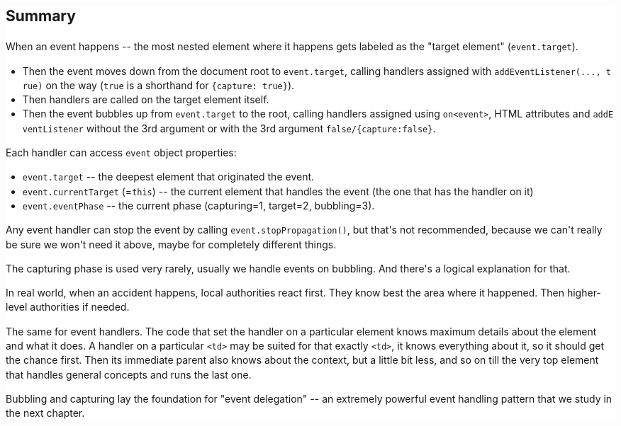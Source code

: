 
## Summary

When an event happens -- the most nested element where it happens gets labeled as the "target element" (`event.target`).

- Then the event moves down from the document root to `event.target`, calling handlers assigned with `addEventListener(..., true)` on the way (`true` is a shorthand for `{capture: true}`).
- Then handlers are called on the target element itself.
- Then the event bubbles up from `event.target` to the root, calling handlers assigned using `on<event>`, HTML attributes and `addEventListener` without the 3rd argument or with the 3rd argument `false/{capture:false}`.

Each handler can access `event` object properties:

- `event.target` -- the deepest element that originated the event.
- `event.currentTarget` (=`this`) -- the current element that handles the event (the one that has the handler on it)
- `event.eventPhase` -- the current phase (capturing=1, target=2, bubbling=3).

Any event handler can stop the event by calling `event.stopPropagation()`, but that's not recommended, because we can't really be sure we won't need it above, maybe for completely different things.

The capturing phase is used very rarely, usually we handle events on bubbling. And there's a logical explanation for that.

In real world, when an accident happens, local authorities react first. They know best the area where it happened. Then higher-level authorities if needed.

The same for event handlers. The code that set the handler on a particular element knows maximum details about the element and what it does. A handler on a particular `<td>` may be suited for that exactly `<td>`, it knows everything about it, so it should get the chance first. Then its immediate parent also knows about the context, but a little bit less, and so on till the very top element that handles general concepts and runs the last one.

Bubbling and capturing lay the foundation for "event delegation" -- an extremely powerful event handling pattern that we study in the next chapter.
